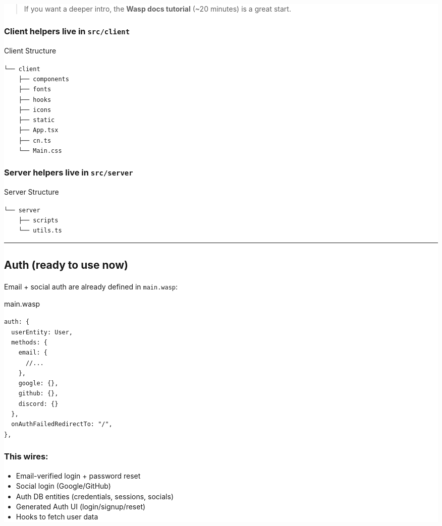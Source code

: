 > If you want a deeper intro, the **Wasp docs tutorial** (~20 minutes) is a great start.

### Client helpers live in `src/client`

<div class="codebox">
  <div class="codebox__cap">Client Structure</div>
  <pre><code>└── client
    ├── components
    ├── fonts
    ├── hooks
    ├── icons
    ├── static
    ├── App.tsx
    ├── cn.ts
    └── Main.css</code></pre>
</div>

### Server helpers live in `src/server`

<div class="codebox">
  <div class="codebox__cap">Server Structure</div>
  <pre><code>└── server
    ├── scripts
    └── utils.ts</code></pre>
</div>

---

## Auth (ready to use now)

Email + social auth are already defined in `main.wasp`:

<div class="codebox">
  <div class="codebox__cap">main.wasp</div>
  <pre><code class="language-javascript">auth: {
  userEntity: User,
  methods: {
    email: {
      //...
    },
    google: {},
    github: {},
    discord: {}
  },
  onAuthFailedRedirectTo: "/",
},</code></pre>
</div>

### This wires:

- Email-verified login + password reset
- Social login (Google/GitHub)
- Auth DB entities (credentials, sessions, socials)
- Generated Auth UI (login/signup/reset)
- Hooks to fetch user data

